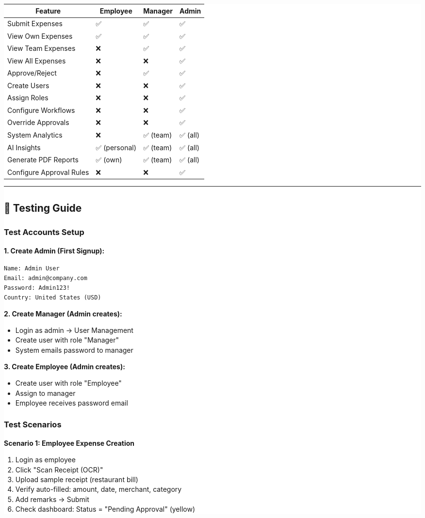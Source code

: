 | Feature | Employee | Manager | Admin |
|---------|----------|---------|-------|
| Submit Expenses | ✅ | ✅ | ✅ |
| View Own Expenses | ✅ | ✅ | ✅ |
| View Team Expenses | ❌ | ✅ | ✅ |
| View All Expenses | ❌ | ❌ | ✅ |
| Approve/Reject | ❌ | ✅ | ✅ |
| Create Users | ❌ | ❌ | ✅ |
| Assign Roles | ❌ | ❌ | ✅ |
| Configure Workflows | ❌ | ❌ | ✅ |
| Override Approvals | ❌ | ❌ | ✅ |
| System Analytics | ❌ | ✅ (team) | ✅ (all) |
| AI Insights | ✅ (personal) | ✅ (team) | ✅ (all) |
| Generate PDF Reports | ✅ (own) | ✅ (team) | ✅ (all) |
| Configure Approval Rules | ❌ | ❌ | ✅ |

---

## 🧪 Testing Guide

### Test Accounts Setup

**1. Create Admin (First Signup):**
```
Name: Admin User
Email: admin@company.com
Password: Admin123!
Country: United States (USD)
```

**2. Create Manager (Admin creates):**
- Login as admin → User Management
- Create user with role "Manager"
- System emails password to manager

**3. Create Employee (Admin creates):**
- Create user with role "Employee"
- Assign to manager
- Employee receives password email

### Test Scenarios

**Scenario 1: Employee Expense Creation**
1. Login as employee
2. Click "Scan Receipt (OCR)"
3. Upload sample receipt (restaurant bill)
4. Verify auto-filled: amount, date, merchant, category
5. Add remarks → Submit
6. Check dashboard: Status = "Pending Approval" (yellow)
